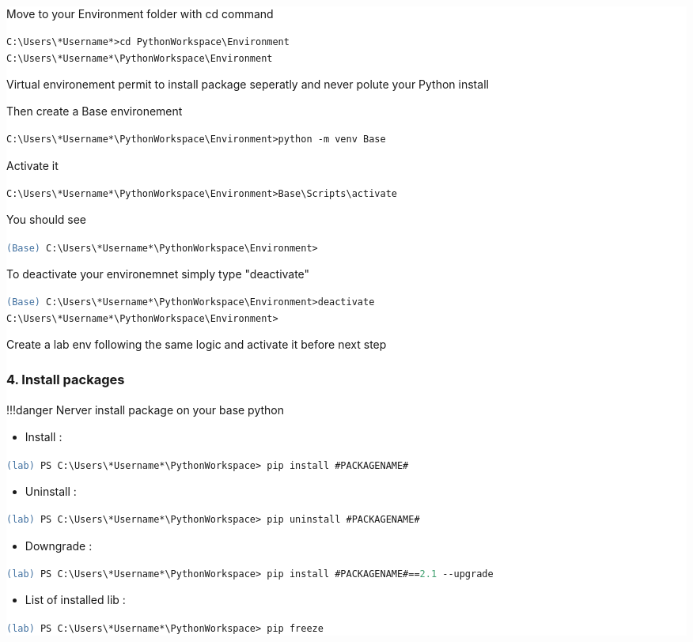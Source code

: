Move to your Environment folder with cd command

```ps
C:\Users\*Username*>cd PythonWorkspace\Environment
C:\Users\*Username*\PythonWorkspace\Environment
```

Virtual environement permit to install package seperatly and never polute your Python install

Then create a Base environement

```ps
C:\Users\*Username*\PythonWorkspace\Environment>python -m venv Base
```

Activate it

```ps
C:\Users\*Username*\PythonWorkspace\Environment>Base\Scripts\activate
```

You should see

```ps
(Base) C:\Users\*Username*\PythonWorkspace\Environment>
```

To deactivate your environemnet simply type "deactivate"

```ps
(Base) C:\Users\*Username*\PythonWorkspace\Environment>deactivate
C:\Users\*Username*\PythonWorkspace\Environment>
```

Create a lab env following the same logic and activate it before next step

### 4. Install packages

!!!danger
    Nerver install package on your base python

* Install :

```ps
(lab) PS C:\Users\*Username*\PythonWorkspace> pip install #PACKAGENAME#
```

* Uninstall :

```ps
(lab) PS C:\Users\*Username*\PythonWorkspace> pip uninstall #PACKAGENAME#
```

* Downgrade :

```ps
(lab) PS C:\Users\*Username*\PythonWorkspace> pip install #PACKAGENAME#==2.1 --upgrade
```

* List of installed lib :

```ps
(lab) PS C:\Users\*Username*\PythonWorkspace> pip freeze
```
